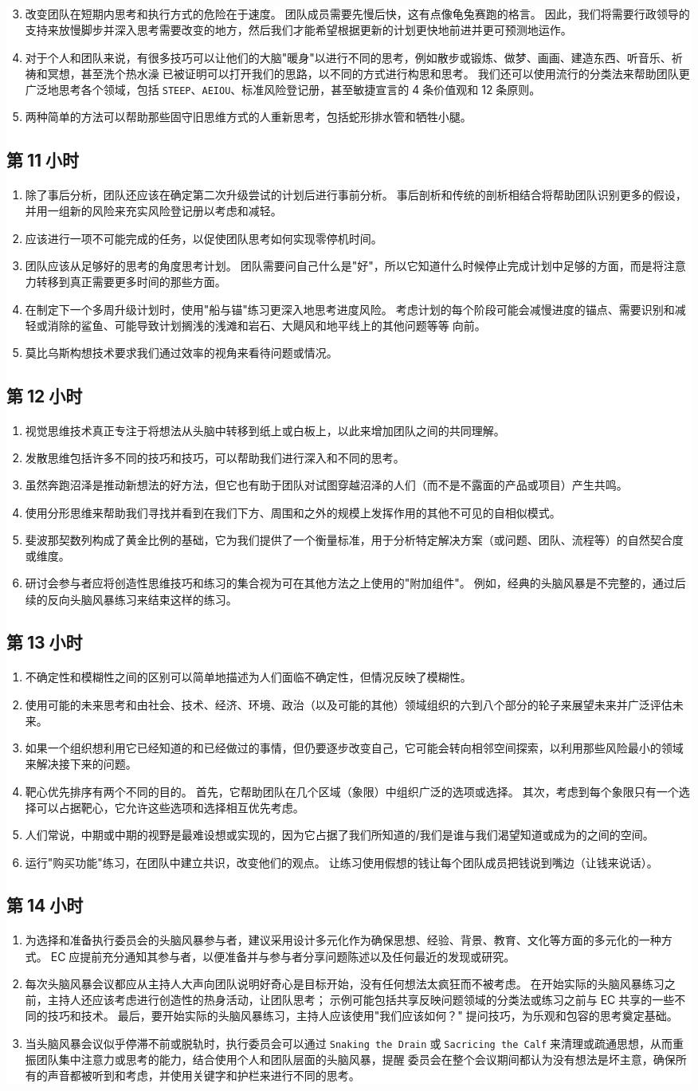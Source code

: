 3. 改变团队在短期内思考和执行方式的危险在于速度。 团队成员需要先慢后快，这有点像龟兔赛跑的格言。 因此，我们将需要行政领导的支持来放慢脚步并深入思考需要改变的地方，然后我们才能希望根据更新的计划更快地前进并更可预测地运作。

4. 对于个人和团队来说，有很多技巧可以让他们的大脑"暖身"以进行不同的思考，例如散步或锻炼、做梦、画画、建造东西、听音乐、祈祷和冥想，甚至洗个热水澡 已被证明可以打开我们的思路，以不同的方式进行构思和思考。 我们还可以使用流行的分类法来帮助团队更广泛地思考各个领域，包括 ```STEEP```、```AEIOU```、标准风险登记册，甚至敏捷宣言的 4 条价值观和 12 条原则。

5. 两种简单的方法可以帮助那些固守旧思维方式的人重新思考，包括蛇形排水管和牺牲小腿。

## 第 11 小时

1. 除了事后分析，团队还应该在确定第二次升级尝试的计划后进行事前分析。 事后剖析和传统的剖析相结合将帮助团队识别更多的假设，并用一组新的风险来充实风险登记册以考虑和减轻。

2. 应该进行一项不可能完成的任务，以促使团队思考如何实现零停机时间。

3. 团队应该从足够好的思考的角度思考计划。 团队需要问自己什么是"好"，所以它知道什么时候停止完成计划中足够的方面，而是将注意力转移到真正需要更多时间的那些方面。

4. 在制定下一个多周升级计划时，使用"船与锚"练习更深入地思考进度风险。 考虑计划的每个阶段可能会减慢进度的锚点、需要识别和减轻或消除的鲨鱼、可能导致计划搁浅的浅滩和岩石、大飓风和地平线上的其他问题等等 向前。

5. 莫比乌斯构想技术要求我们通过效率的视角来看待问题或情况。

## 第 12 小时

1. 视觉思维技术真正专注于将想法从头脑中转移到纸上或白板上，以此来增加团队之间的共同理解。

2. 发散思维包括许多不同的技巧和技巧，可以帮助我们进行深入和不同的思考。

3. 虽然奔跑沼泽是推动新想法的好方法，但它也有助于团队对试图穿越沼泽的人们（而不是不露面的产品或项目）产生共鸣。

4. 使用分形思维来帮助我们寻找并看到在我们下方、周围和之外的规模上发挥作用的其他不可见的自相似模式。

5. 斐波那契数列构成了黄金比例的基础，它为我们提供了一个衡量标准，用于分析特定解决方案（或问题、团队、流程等）的自然契合度或维度。

6. 研讨会参与者应将创造性思维技巧和练习的集合视为可在其他方法之上使用的"附加组件"。 例如，经典的头脑风暴是不完整的，通过后续的反向头脑风暴练习来结束这样的练习。

## 第 13 小时
1. 不确定性和模糊性之间的区别可以简单地描述为人们面临不确定性，但情况反映了模糊性。

2. 使用可能的未来思考和由社会、技术、经济、环境、政治（以及可能的其他）领域组织的六到八个部分的轮子来展望未来并广泛评估未来。

3. 如果一个组织想利用它已经知道的和已经做过的事情，但仍要逐步改变自己，它可能会转向相邻空间探索，以利用那些风险最小的领域来解决接下来的问题。

4. 靶心优先排序有两个不同的目的。 首先，它帮助团队在几个区域（象限）中组织广泛的选项或选择。 其次，考虑到每个象限只有一个选择可以占据靶心，它允许这些选项和选择相互优先考虑。

5. 人们常说，中期或中期的视野是最难设想或实现的，因为它占据了我们所知道的/我们是谁与我们渴望知道或成为的之间的空间。

6. 运行"购买功能"练习，在团队中建立共识，改变他们的观点。 让练习使用假想的钱让每个团队成员把钱说到嘴边（让钱来说话）。

## 第 14 小时

1. 为选择和准备执行委员会的头脑风暴参与者，建议采用设计多元化作为确保思想、经验、背景、教育、文化等方面的多元化的一种方式。 EC 应提前充分通知其参与者，以便准备并与参与者分享问题陈述以及任何最近的发现或研究。

2. 每次头脑风暴会议都应从主持人大声向团队说明好奇心是目标开始，没有任何想法太疯狂而不被考虑。 在开始实际的头脑风暴练习之前，主持人还应该考虑进行创造性的热身活动，让团队思考； 示例可能包括共享反映问题领域的分类法或练习之前与 EC 共享的一些不同的技巧和技术。 最后，要开始实际的头脑风暴练习，主持人应该使用"我们应该如何？" 提问技巧，为乐观和包容的思考奠定基础。

3. 当头脑风暴会议似乎停滞不前或脱轨时，执行委员会可以通过 ```Snaking the Drain``` 或 ```Sacricing the Calf``` 来清理或疏通思想，从而重振团队集中注意力或思考的能力，结合使用个人和团队层面的头脑风暴，提醒 委员会在整个会议期间都认为没有想法是坏主意，确保所有的声音都被听到和考虑，并使用关键字和护栏来进行不同的思考。
